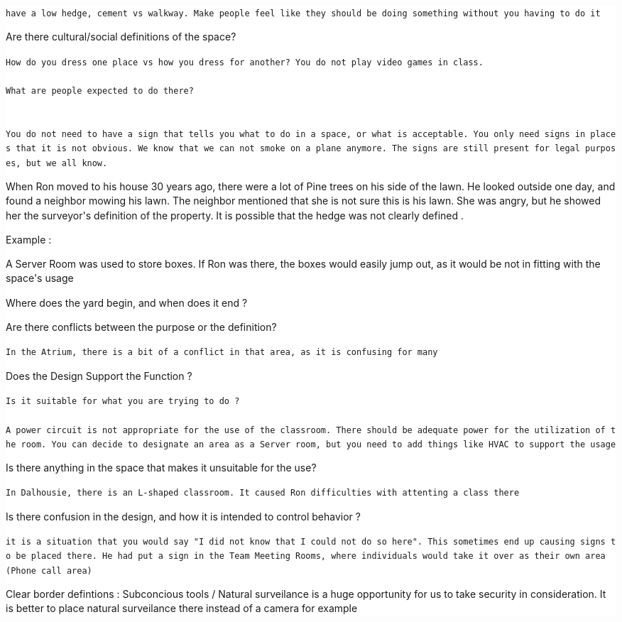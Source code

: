 	have a low hedge, cement vs walkway. Make people feel like they should be doing something without you having to do it

Are there cultural/social definitions of the space? 

	How do you dress one place vs how you dress for another? You do not play video games in class. 

	What are people expected to do there? 


	You do not need to have a sign that tells you what to do in a space, or what is acceptable. You only need signs in places that it is not obvious. We know that we can not smoke on a plane anymore. The signs are still present for legal purposes, but we all know. 


When Ron moved to his house 30 years ago, there were a lot of Pine trees on his side of the lawn. He looked outside one day, and found a neighbor mowing his lawn. The neighbor mentioned that she is not sure this is his lawn. She was angry, but he showed her the surveyor's definition of the property. It is possible that the hedge was not clearly defined .


Example :

A Server Room was used to store boxes. If Ron was there, the boxes would easily jump out, as it would be not in fitting with the space's usage



Where does the yard begin, and when does it end ? 


Are there conflicts between the purpose or the definition? 


	In the Atrium, there is a bit of a conflict in that area, as it is confusing for many



Does the Design Support the Function ?

	Is it suitable for what you are trying to do ? 

	A power circuit is not appropriate for the use of the classroom. There should be adequate power for the utilization of the room. You can decide to designate an area as a Server room, but you need to add things like HVAC to support the usage



Is there anything in the space that makes it unsuitable for the use? 


	In Dalhousie, there is an L-shaped classroom. It caused Ron difficulties with attenting a class there


Is there confusion in the design, and how it is intended to control behavior ? 


	it is a situation that you would say "I did not know that I could not do so here". This sometimes end up causing signs to be placed there. He had put a sign in the Team Meeting Rooms, where individuals would take it over as their own area (Phone call area)



Clear border defintions : Subconcious tools / Natural surveilance is a huge opportunity for us to take security in consideration. It is better to place natural surveilance there instead of a camera for example 
